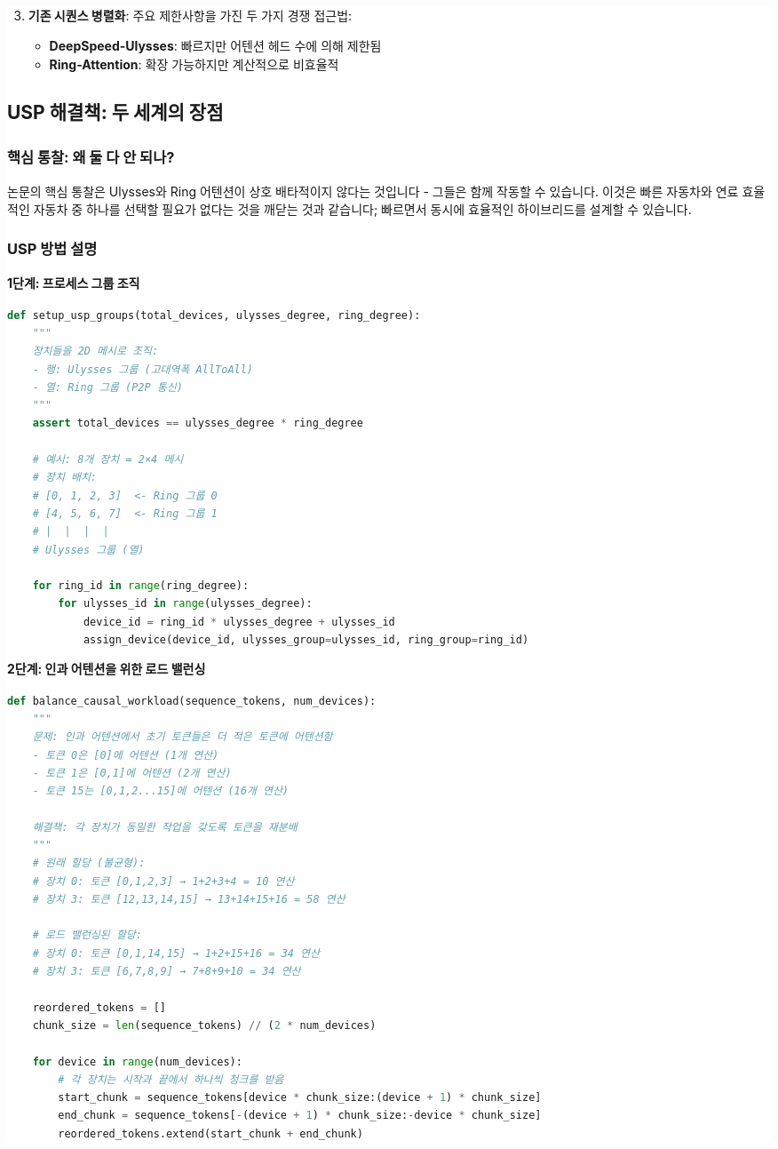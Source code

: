 3. **기존 시퀀스 병렬화**: 주요 제한사항을 가진 두 가지 경쟁 접근법:
    
    - **DeepSpeed-Ulysses**: 빠르지만 어텐션 헤드 수에 의해 제한됨
    - **Ring-Attention**: 확장 가능하지만 계산적으로 비효율적

## USP 해결책: 두 세계의 장점

### 핵심 통찰: 왜 둘 다 안 되나?

논문의 핵심 통찰은 Ulysses와 Ring 어텐션이 상호 배타적이지 않다는 것입니다 - 그들은 함께 작동할 수 있습니다. 이것은 빠른 자동차와 연료 효율적인 자동차 중 하나를 선택할 필요가 없다는 것을 깨닫는 것과 같습니다; 빠르면서 동시에 효율적인 하이브리드를 설계할 수 있습니다.

### USP 방법 설명

**1단계: 프로세스 그룹 조직**

```python
def setup_usp_groups(total_devices, ulysses_degree, ring_degree):
    """
    장치들을 2D 메시로 조직:
    - 행: Ulysses 그룹 (고대역폭 AllToAll)
    - 열: Ring 그룹 (P2P 통신)
    """
    assert total_devices == ulysses_degree * ring_degree
    
    # 예시: 8개 장치 = 2×4 메시
    # 장치 배치:
    # [0, 1, 2, 3]  <- Ring 그룹 0
    # [4, 5, 6, 7]  <- Ring 그룹 1
    # |  |  |  |
    # Ulysses 그룹 (열)
    
    for ring_id in range(ring_degree):
        for ulysses_id in range(ulysses_degree):
            device_id = ring_id * ulysses_degree + ulysses_id
            assign_device(device_id, ulysses_group=ulysses_id, ring_group=ring_id)
```

**2단계: 인과 어텐션을 위한 로드 밸런싱**

```python
def balance_causal_workload(sequence_tokens, num_devices):
    """
    문제: 인과 어텐션에서 초기 토큰들은 더 적은 토큰에 어텐션함
    - 토큰 0은 [0]에 어텐션 (1개 연산)
    - 토큰 1은 [0,1]에 어텐션 (2개 연산) 
    - 토큰 15는 [0,1,2...15]에 어텐션 (16개 연산)
    
    해결책: 각 장치가 동일한 작업을 갖도록 토큰을 재분배
    """
    # 원래 할당 (불균형):
    # 장치 0: 토큰 [0,1,2,3] → 1+2+3+4 = 10 연산
    # 장치 3: 토큰 [12,13,14,15] → 13+14+15+16 = 58 연산
    
    # 로드 밸런싱된 할당:
    # 장치 0: 토큰 [0,1,14,15] → 1+2+15+16 = 34 연산  
    # 장치 3: 토큰 [6,7,8,9] → 7+8+9+10 = 34 연산
    
    reordered_tokens = []
    chunk_size = len(sequence_tokens) // (2 * num_devices)
    
    for device in range(num_devices):
        # 각 장치는 시작과 끝에서 하나씩 청크를 받음
        start_chunk = sequence_tokens[device * chunk_size:(device + 1) * chunk_size]
        end_chunk = sequence_tokens[-(device + 1) * chunk_size:-device * chunk_size]
        reordered_tokens.extend(start_chunk + end_chunk)
```